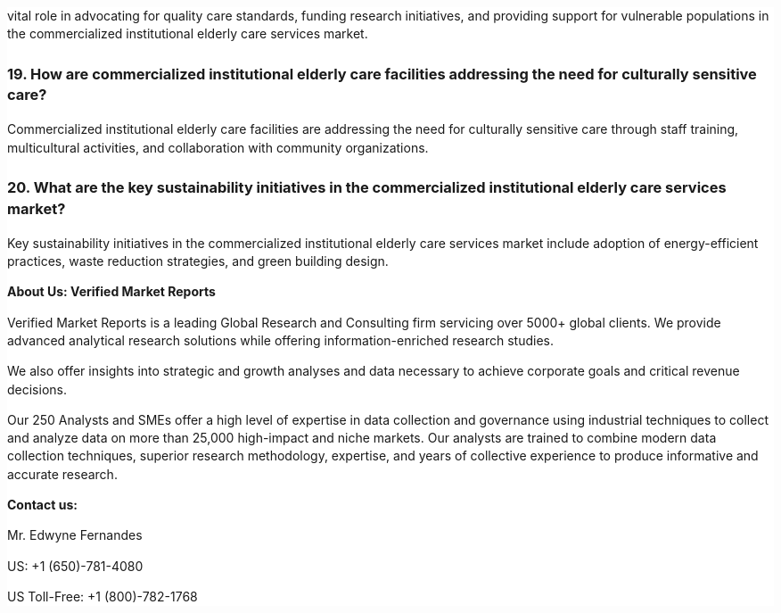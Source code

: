 vital role in advocating for quality care standards, funding research initiatives, and providing support for vulnerable populations in the commercialized institutional elderly care services market.</p> <h3>19. How are commercialized institutional elderly care facilities addressing the need for culturally sensitive care?</h3> <p>Commercialized institutional elderly care facilities are addressing the need for culturally sensitive care through staff training, multicultural activities, and collaboration with community organizations.</p> <h3>20. What are the key sustainability initiatives in the commercialized institutional elderly care services market?</h3> <p>Key sustainability initiatives in the commercialized institutional elderly care services market include adoption of energy-efficient practices, waste reduction strategies, and green building design.</p> </body></html></h3><p id="" class=""><strong>About Us: Verified Market Reports</strong></p><p id="" class="">Verified Market Reports is a leading Global Research and Consulting firm servicing over 5000+ global clients. We provide advanced analytical research solutions while offering information-enriched research studies.</p><p id="" class="">We also offer insights into strategic and growth analyses and data necessary to achieve corporate goals and critical revenue decisions.</p><p id="" class="">Our 250 Analysts and SMEs offer a high level of expertise in data collection and governance using industrial techniques to collect and analyze data on more than 25,000 high-impact and niche markets. Our analysts are trained to combine modern data collection techniques, superior research methodology, expertise, and years of collective experience to produce informative and accurate research.</p><p id="" class=""><strong>Contact us:</strong></p><p id="" class="">Mr. Edwyne Fernandes</p><p id="" class="">US: +1 (650)-781-4080</p><p id="" class="">US Toll-Free: +1 (800)-782-1768</p>
